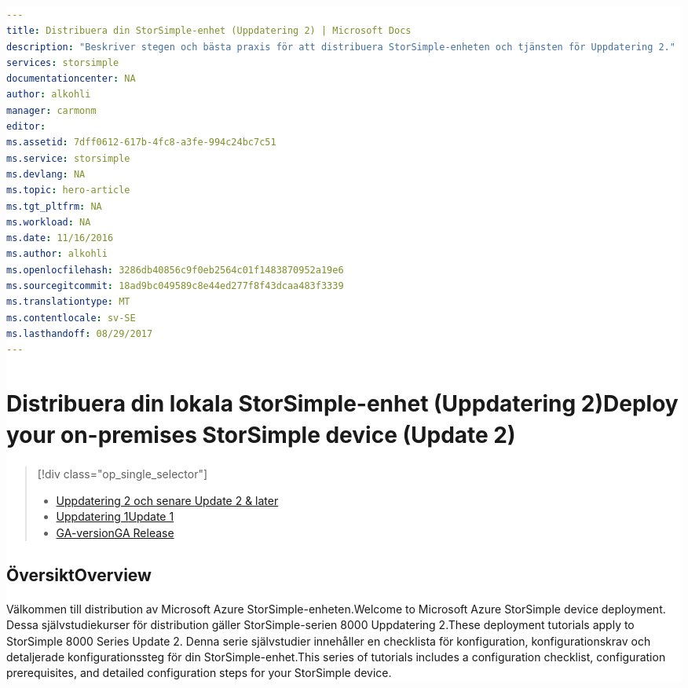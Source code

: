 ```yaml
---
title: Distribuera din StorSimple-enhet (Uppdatering 2) | Microsoft Docs
description: "Beskriver stegen och bästa praxis för att distribuera StorSimple-enheten och tjänsten för Uppdatering 2."
services: storsimple
documentationcenter: NA
author: alkohli
manager: carmonm
editor: 
ms.assetid: 7dff0612-617b-4fc8-a3fe-994c24bc7c51
ms.service: storsimple
ms.devlang: NA
ms.topic: hero-article
ms.tgt_pltfrm: NA
ms.workload: NA
ms.date: 11/16/2016
ms.author: alkohli
ms.openlocfilehash: 3286db40856c9f0eb2564c01f1483870952a19e6
ms.sourcegitcommit: 18ad9bc049589c8e44ed277f8f43dcaa483f3339
ms.translationtype: MT
ms.contentlocale: sv-SE
ms.lasthandoff: 08/29/2017
---
```

# <a name="deploy-your-on-premises-storsimple-device-update-2"></a><span data-ttu-id="eb9e4-103">Distribuera din lokala StorSimple-enhet (Uppdatering 2)</span><span class="sxs-lookup"><span data-stu-id="eb9e4-103">Deploy your on-premises StorSimple device (Update 2)</span></span>
> [!div class="op_single_selector"]
> * [<span data-ttu-id="eb9e4-104">Uppdatering 2 och senare </span><span class="sxs-lookup"><span data-stu-id="eb9e4-104">Update 2 & later </span></span>](storsimple-deployment-walkthrough-u2.md)
> * [<span data-ttu-id="eb9e4-105">Uppdatering 1</span><span class="sxs-lookup"><span data-stu-id="eb9e4-105">Update 1</span></span>](storsimple-deployment-walkthrough-u1.md)
> * [<span data-ttu-id="eb9e4-106">GA-version</span><span class="sxs-lookup"><span data-stu-id="eb9e4-106">GA Release</span></span>](storsimple-deployment-walkthrough.md)
> 
> 

## <a name="overview"></a><span data-ttu-id="eb9e4-107">Översikt</span><span class="sxs-lookup"><span data-stu-id="eb9e4-107">Overview</span></span>
<span data-ttu-id="eb9e4-108">Välkommen till distribution av Microsoft Azure StorSimple-enheten.</span><span class="sxs-lookup"><span data-stu-id="eb9e4-108">Welcome to Microsoft Azure StorSimple device deployment.</span></span> <span data-ttu-id="eb9e4-109">Dessa självstudiekurser för distribution gäller StorSimple-serien 8000 Uppdatering 2.</span><span class="sxs-lookup"><span data-stu-id="eb9e4-109">These deployment tutorials apply to StorSimple 8000 Series Update 2.</span></span> <span data-ttu-id="eb9e4-110">Denna serie självstudier innehåller en checklista för konfiguration, konfigurationskrav och detaljerade konfigurationssteg för din StorSimple-enhet.</span><span class="sxs-lookup"><span data-stu-id="eb9e4-110">This series of tutorials includes a configuration checklist, configuration prerequisites, and detailed configuration steps for your StorSimple device.</span></span>
